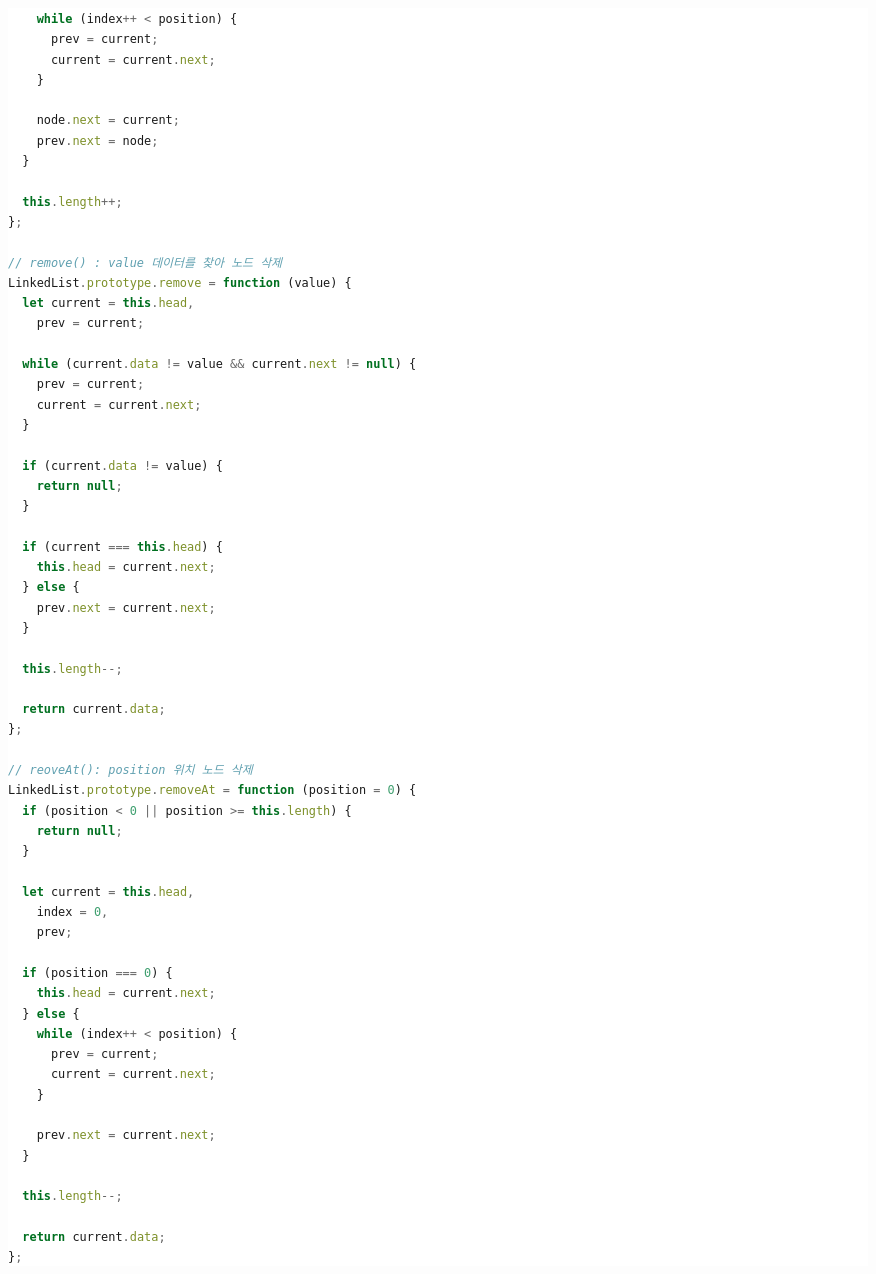 ```js
    while (index++ < position) {
      prev = current;
      current = current.next;
    }

    node.next = current;
    prev.next = node;
  }

  this.length++;
};

// remove() : value 데이터를 찾아 노드 삭제
LinkedList.prototype.remove = function (value) {
  let current = this.head,
    prev = current;

  while (current.data != value && current.next != null) {
    prev = current;
    current = current.next;
  }

  if (current.data != value) {
    return null;
  }

  if (current === this.head) {
    this.head = current.next;
  } else {
    prev.next = current.next;
  }

  this.length--;

  return current.data;
};

// reoveAt(): position 위치 노드 삭제
LinkedList.prototype.removeAt = function (position = 0) {
  if (position < 0 || position >= this.length) {
    return null;
  }

  let current = this.head,
    index = 0,
    prev;

  if (position === 0) {
    this.head = current.next;
  } else {
    while (index++ < position) {
      prev = current;
      current = current.next;
    }

    prev.next = current.next;
  }

  this.length--;

  return current.data;
};

```
